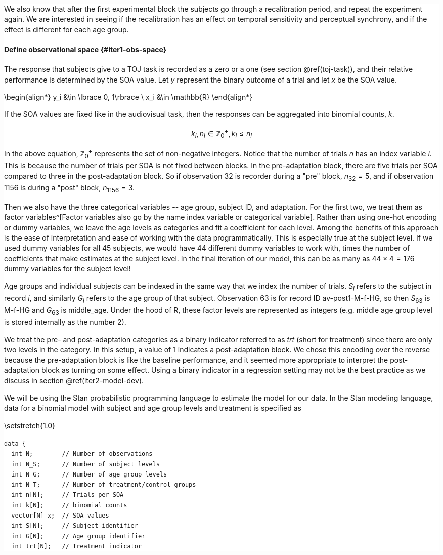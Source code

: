 We also know that after the first experimental block the subjects go through a recalibration period, and repeat the experiment again. We are interested in seeing if the recalibration has an effect on temporal sensitivity and perceptual synchrony, and if the effect is different for each age group.

#### Define observational space {#iter1-obs-space}

The response that subjects give to a TOJ task is recorded as a zero or a one (see section \@ref(toj-task)), and their relative performance is determined by the SOA value. Let $y$ represent the binary outcome of a trial and let $x$ be the SOA value.

\begin{align*}
y_i &\in \lbrace 0, 1\rbrace \\
x_i &\in \mathbb{R}
\end{align*}

If the SOA values are fixed like in the audiovisual task, then the responses can be aggregated into binomial counts, $k$.

$$
k_i, n_i \in \mathbb{Z}_0^+, k_i \le n_i
$$

In the above equation, $\mathbb{Z}_0^+$ represents the set of non-negative integers. Notice that the number of trials $n$ has an index variable $i$. This is because the number of trials per SOA is not fixed between blocks. In the pre-adaptation block, there are five trials per SOA compared to three in the post-adaptation block. So if observation 32 is recorder during a "pre" block, $n_{32} = 5$, and if observation 1156 is during a "post" block, $n_{1156} = 3$.

Then we also have the three categorical variables -- age group, subject ID, and adaptation. For the first two, we treat them as factor variables^[Factor variables also go by the name index variable or categorical variable]. Rather than using one-hot encoding or dummy variables, we leave the age levels as categories and fit a coefficient for each level. Among the benefits of this approach is the ease of interpretation and ease of working with the data programmatically. This is especially true at the subject level. If we used dummy variables for all 45 subjects, we would have 44 different dummy variables to work with, times the number of coefficients that make estimates at the subject level. In the final iteration of our model, this can be as many as $44 \times 4 = 176$ dummy variables for the subject level!

Age groups and individual subjects can be indexed in the same way that we index the number of trials. $S_i$ refers to the subject in record $i$, and similarly $G_i$ refers to the age group of that subject. Observation 63 is for record ID av-post1-M-f-HG, so then $S_{63}$ is M-f-HG and $G_{63}$ is middle_age. Under the hood of R, these factor levels are represented as integers (e.g. middle age group level is stored internally as the number 2).

We treat the pre- and post-adaptation categories as a binary indicator referred to as $trt$ (short for treatment) since there are only two levels in the category. In this setup, a value of 1 indicates a post-adaptation block. We chose this encoding over the reverse because the pre-adaptation block is like the baseline performance, and it seemed more appropriate to interpret the post-adaptation block as turning on some effect. Using a binary indicator in a regression setting may not be the best practice as we discuss in section \@ref(iter2-model-dev).

We will be using the Stan probabilistic programming language to estimate the model for our data. In the Stan modeling language, data for a binomial model with subject and age group levels and treatment is specified as

\setstretch{1.0}
```
data {
  int N;        // Number of observations
  int N_S;      // Number of subject levels
  int N_G;      // Number of age group levels
  int N_T;      // Number of treatment/control groups
  int n[N];     // Trials per SOA
  int k[N];     // binomial counts
  vector[N] x;  // SOA values
  int S[N];     // Subject identifier
  int G[N];     // Age group identifier
  int trt[N];   // Treatment indicator
```
